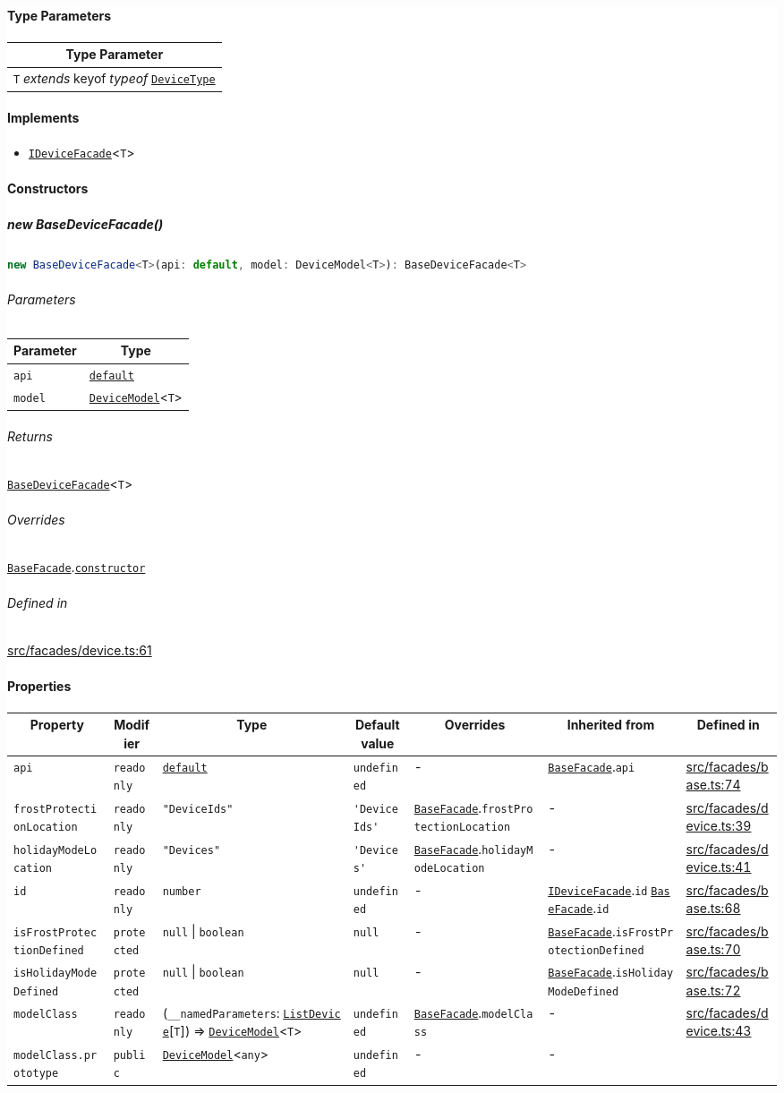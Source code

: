 #### Type Parameters

| Type Parameter                                                    |
| ----------------------------------------------------------------- |
| `T` _extends_ keyof _typeof_ [`DeviceType`](README.md#devicetype) |

#### Implements

- [`IDeviceFacade`](README.md#idevicefacadet)\<`T`\>

#### Constructors

##### new BaseDeviceFacade()

```ts
new BaseDeviceFacade<T>(api: default, model: DeviceModel<T>): BaseDeviceFacade<T>
```

###### Parameters

| Parameter | Type                                           |
| --------- | ---------------------------------------------- |
| `api`     | [`default`](README.md#default)                 |
| `model`   | [`DeviceModel`](README.md#devicemodelt)\<`T`\> |

###### Returns

[`BaseDeviceFacade`](README.md#basedevicefacadet)\<`T`\>

###### Overrides

[`BaseFacade`](README.md#basefacadet).[`constructor`](README.md#constructors-2)

###### Defined in

[src/facades/device.ts:61](https://github.com/OlivierZal/melcloud-api/blob/79fe32f657a7d3d992cb35f3b019d71678b8478d/src/facades/device.ts#L61)

#### Properties

| Property                     | Modifier    | Type                                                                                                                 | Default value      | Overrides                                                       | Inherited from                                                                              | Defined in                                                                                                                                     |
| ---------------------------- | ----------- | -------------------------------------------------------------------------------------------------------------------- | ------------------ | --------------------------------------------------------------- | ------------------------------------------------------------------------------------------- | ---------------------------------------------------------------------------------------------------------------------------------------------- |
| `api`                        | `readonly`  | [`default`](README.md#default)                                                                                       | `undefined`        | -                                                               | [`BaseFacade`](README.md#basefacadet).`api`                                                 | [src/facades/base.ts:74](https://github.com/OlivierZal/melcloud-api/blob/79fe32f657a7d3d992cb35f3b019d71678b8478d/src/facades/base.ts#L74)     |
| `frostProtectionLocation`    | `readonly`  | `"DeviceIds"`                                                                                                        | `'DeviceIds'`      | [`BaseFacade`](README.md#basefacadet).`frostProtectionLocation` | -                                                                                           | [src/facades/device.ts:39](https://github.com/OlivierZal/melcloud-api/blob/79fe32f657a7d3d992cb35f3b019d71678b8478d/src/facades/device.ts#L39) |
| `holidayModeLocation`        | `readonly`  | `"Devices"`                                                                                                          | `'Devices'`        | [`BaseFacade`](README.md#basefacadet).`holidayModeLocation`     | -                                                                                           | [src/facades/device.ts:41](https://github.com/OlivierZal/melcloud-api/blob/79fe32f657a7d3d992cb35f3b019d71678b8478d/src/facades/device.ts#L41) |
| `id`                         | `readonly`  | `number`                                                                                                             | `undefined`        | -                                                               | [`IDeviceFacade`](README.md#idevicefacadet).`id` [`BaseFacade`](README.md#basefacadet).`id` | [src/facades/base.ts:68](https://github.com/OlivierZal/melcloud-api/blob/79fe32f657a7d3d992cb35f3b019d71678b8478d/src/facades/base.ts#L68)     |
| `isFrostProtectionDefined`   | `protected` | `null` \| `boolean`                                                                                                  | `null`             | -                                                               | [`BaseFacade`](README.md#basefacadet).`isFrostProtectionDefined`                            | [src/facades/base.ts:70](https://github.com/OlivierZal/melcloud-api/blob/79fe32f657a7d3d992cb35f3b019d71678b8478d/src/facades/base.ts#L70)     |
| `isHolidayModeDefined`       | `protected` | `null` \| `boolean`                                                                                                  | `null`             | -                                                               | [`BaseFacade`](README.md#basefacadet).`isHolidayModeDefined`                                | [src/facades/base.ts:72](https://github.com/OlivierZal/melcloud-api/blob/79fe32f657a7d3d992cb35f3b019d71678b8478d/src/facades/base.ts#L72)     |
| `modelClass`                 | `readonly`  | (`__namedParameters`: [`ListDevice`](README.md#listdevice)\[`T`\]) => [`DeviceModel`](README.md#devicemodelt)\<`T`\> | `undefined`        | [`BaseFacade`](README.md#basefacadet).`modelClass`              | -                                                                                           | [src/facades/device.ts:43](https://github.com/OlivierZal/melcloud-api/blob/79fe32f657a7d3d992cb35f3b019d71678b8478d/src/facades/device.ts#L43) |
| `modelClass.prototype`       | `public`    | [`DeviceModel`](README.md#devicemodelt)\<`any`\>                                                                     | `undefined`        | -                                                               | -                                                                                           |                                                                                                                                                |